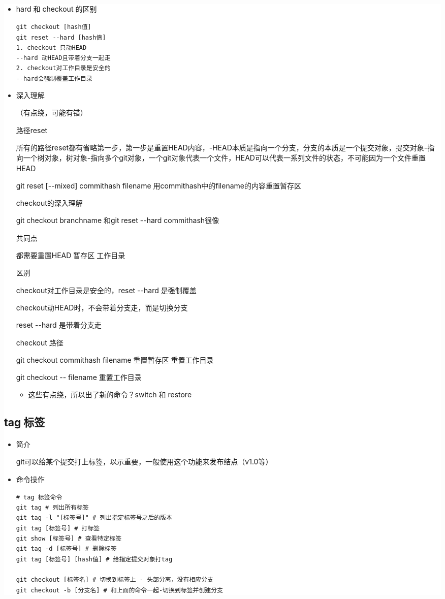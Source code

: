   ```shell
  ```

- hard 和 checkout 的区别

  ```shell
  git checkout [hash值]
  git reset --hard [hash值]
  1. checkout 只动HEAD
  --hard 动HEAD且带着分支一起走
  2. checkout对工作目录是安全的
  --hard会强制覆盖工作目录
  
  ```

- 深入理解

  （有点绕，可能有错）

  路径reset

  所有的路径reset都有省略第一步，第一步是重置HEAD内容，-HEAD本质是指向一个分支，分支的本质是一个提交对象，提交对象-指向一个树对象，树对象-指向多个git对象，一个git对象代表一个文件，HEAD可以代表一系列文件的状态，不可能因为一个文件重置HEAD

  git reset [--mixed] commithash filename 用commithash中的filename的内容重置暂存区

   

  checkout的深入理解

  git checkout branchname 和git reset --hard commithash很像

  共同点

  都需要重置HEAD 暂存区 工作目录

  区别

  checkout对工作目录是安全的，reset --hard 是强制覆盖

  checkout动HEAD时，不会带着分支走，而是切换分支

  reset --hard 是带着分支走

   

  checkout 路径

  git checkout commithash filename 重置暂存区 重置工作目录

  git checkout -- filename 重置工作目录

  - 这些有点绕，所以出了新的命令？switch 和 restore

## tag 标签

- 简介

  git可以给某个提交打上标签，以示重要，一般使用这个功能来发布结点（v1.0等）

- 命令操作

  ```shell
  # tag 标签命令
  git tag # 列出所有标签
  git tag -l "[标签号]" # 列出指定标签号之后的版本
  git tag [标签号] # 打标签
  git show [标签号] # 查看特定标签
  git tag -d [标签号] # 删除标签
  git tag [标签号] [hash值] # 给指定提交对象打tag
  
  git checkout [标签名] # 切换到标签上 - 头部分离，没有相应分支
  git checkout -b [分支名] # 和上面的命令一起-切换到标签并创建分支
  ```
